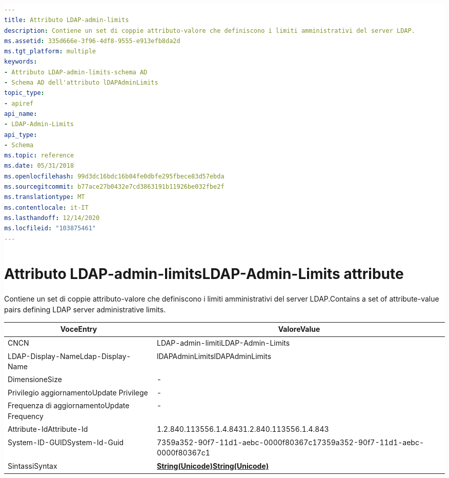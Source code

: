 ```yaml
---
title: Attributo LDAP-admin-limits
description: Contiene un set di coppie attributo-valore che definiscono i limiti amministrativi del server LDAP.
ms.assetid: 335d666e-3f96-4df8-9555-e913efb8da2d
ms.tgt_platform: multiple
keywords:
- Attributo LDAP-admin-limits-schema AD
- Schema AD dell'attributo lDAPAdminLimits
topic_type:
- apiref
api_name:
- LDAP-Admin-Limits
api_type:
- Schema
ms.topic: reference
ms.date: 05/31/2018
ms.openlocfilehash: 99d3dc16bdc16b04fe0dbfe295fbece83d57ebda
ms.sourcegitcommit: b77ace27b0432e7cd3863191b11926be032fbe2f
ms.translationtype: MT
ms.contentlocale: it-IT
ms.lasthandoff: 12/14/2020
ms.locfileid: "103875461"
---
```

# <a name="ldap-admin-limits-attribute"></a><span data-ttu-id="a718f-105">Attributo LDAP-admin-limits</span><span class="sxs-lookup"><span data-stu-id="a718f-105">LDAP-Admin-Limits attribute</span></span>

<span data-ttu-id="a718f-106">Contiene un set di coppie attributo-valore che definiscono i limiti amministrativi del server LDAP.</span><span class="sxs-lookup"><span data-stu-id="a718f-106">Contains a set of attribute-value pairs defining LDAP server administrative limits.</span></span>



| <span data-ttu-id="a718f-107">Voce</span><span class="sxs-lookup"><span data-stu-id="a718f-107">Entry</span></span> | <span data-ttu-id="a718f-108">Valore</span><span class="sxs-lookup"><span data-stu-id="a718f-108">Value</span></span> |
|-------------------|---------------------------------------------|
| <span data-ttu-id="a718f-109">CN</span><span class="sxs-lookup"><span data-stu-id="a718f-109">CN</span></span>                | <span data-ttu-id="a718f-110">LDAP-admin-limiti</span><span class="sxs-lookup"><span data-stu-id="a718f-110">LDAP-Admin-Limits</span></span>                           |
| <span data-ttu-id="a718f-111">LDAP-Display-Name</span><span class="sxs-lookup"><span data-stu-id="a718f-111">Ldap-Display-Name</span></span> | <span data-ttu-id="a718f-112">lDAPAdminLimits</span><span class="sxs-lookup"><span data-stu-id="a718f-112">lDAPAdminLimits</span></span>                             |
| <span data-ttu-id="a718f-113">Dimensione</span><span class="sxs-lookup"><span data-stu-id="a718f-113">Size</span></span>              | \-                                          |
| <span data-ttu-id="a718f-114">Privilegio aggiornamento</span><span class="sxs-lookup"><span data-stu-id="a718f-114">Update Privilege</span></span>  | \-                                          |
| <span data-ttu-id="a718f-115">Frequenza di aggiornamento</span><span class="sxs-lookup"><span data-stu-id="a718f-115">Update Frequency</span></span>  | \-                                          |
| <span data-ttu-id="a718f-116">Attribute-Id</span><span class="sxs-lookup"><span data-stu-id="a718f-116">Attribute-Id</span></span>      | <span data-ttu-id="a718f-117">1.2.840.113556.1.4.843</span><span class="sxs-lookup"><span data-stu-id="a718f-117">1.2.840.113556.1.4.843</span></span>                      |
| <span data-ttu-id="a718f-118">System-ID-GUID</span><span class="sxs-lookup"><span data-stu-id="a718f-118">System-Id-Guid</span></span>    | <span data-ttu-id="a718f-119">7359a352-90f7-11d1-aebc-0000f80367c1</span><span class="sxs-lookup"><span data-stu-id="a718f-119">7359a352-90f7-11d1-aebc-0000f80367c1</span></span>        |
| <span data-ttu-id="a718f-120">Sintassi</span><span class="sxs-lookup"><span data-stu-id="a718f-120">Syntax</span></span>            | [<span data-ttu-id="a718f-121">**String(Unicode)**</span><span class="sxs-lookup"><span data-stu-id="a718f-121">**String(Unicode)**</span></span>](s-string-unicode.md) |
